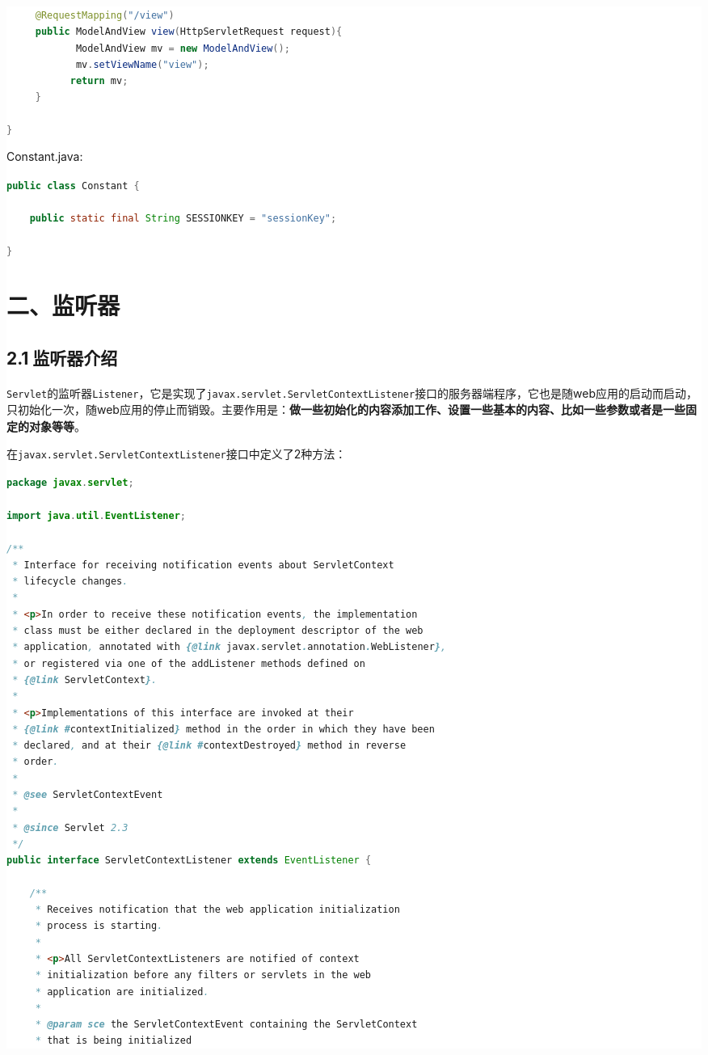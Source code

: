 ```java
	 @RequestMapping("/view")  
	 public ModelAndView view(HttpServletRequest request){  
			ModelAndView mv = new ModelAndView();  
			mv.setViewName("view");  
		   return mv;  
	 }  
 
}  
```

Constant.java:

```java
public class Constant {  
 
	public static final String SESSIONKEY = "sessionKey";  
 
}  
```

二、监听器
====

2.1 监听器介绍
------

```Servlet```的监听器```Listener```，它是实现了```javax.servlet.ServletContextListener```接口的服务器端程序，它也是随web应用的启动而启动，只初始化一次，随web应用的停止而销毁。主要作用是：**做一些初始化的内容添加工作、设置一些基本的内容、比如一些参数或者是一些固定的对象等等**。

在```javax.servlet.ServletContextListener```接口中定义了2种方法：

```java
package javax.servlet;

import java.util.EventListener;

/** 
 * Interface for receiving notification events about ServletContext
 * lifecycle changes.
 *
 * <p>In order to receive these notification events, the implementation
 * class must be either declared in the deployment descriptor of the web
 * application, annotated with {@link javax.servlet.annotation.WebListener},
 * or registered via one of the addListener methods defined on
 * {@link ServletContext}.
 *
 * <p>Implementations of this interface are invoked at their
 * {@link #contextInitialized} method in the order in which they have been
 * declared, and at their {@link #contextDestroyed} method in reverse
 * order.
 *
 * @see ServletContextEvent
 *
 * @since Servlet 2.3
 */
public interface ServletContextListener extends EventListener {

    /**
     * Receives notification that the web application initialization
     * process is starting.
     *
     * <p>All ServletContextListeners are notified of context
     * initialization before any filters or servlets in the web
     * application are initialized.
     *
     * @param sce the ServletContextEvent containing the ServletContext
     * that is being initialized
```